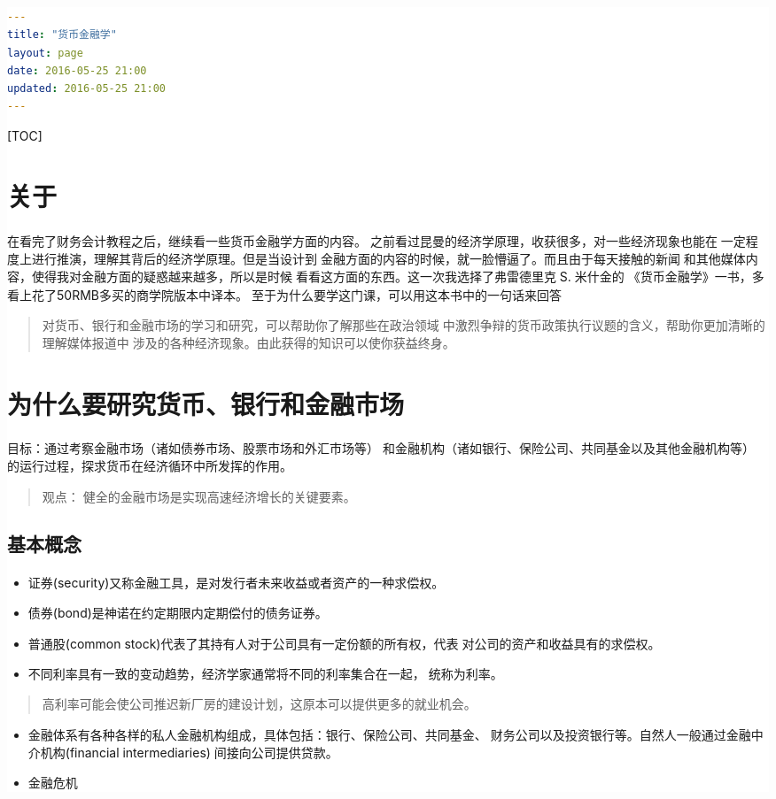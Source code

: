 ```yaml
---
title: "货币金融学"
layout: page
date: 2016-05-25 21:00
updated: 2016-05-25 21:00
---
```


[TOC]

# 关于
在看完了财务会计教程之后，继续看一些货币金融学方面的内容。
之前看过昆曼的经济学原理，收获很多，对一些经济现象也能在
一定程度上进行推演，理解其背后的经济学原理。但是当设计到
金融方面的内容的时候，就一脸懵逼了。而且由于每天接触的新闻
和其他媒体内容，使得我对金融方面的疑惑越来越多，所以是时候
看看这方面的东西。这一次我选择了弗雷德里克 S. 米什金的
《货币金融学》一书，多看上花了50RMB多买的商学院版本中译本。
至于为什么要学这门课，可以用这本书中的一句话来回答

> 对货币、银行和金融市场的学习和研究，可以帮助你了解那些在政治领域
> 中激烈争辩的货币政策执行议题的含义，帮助你更加清晰的理解媒体报道中
> 涉及的各种经济现象。由此获得的知识可以使你获益终身。


# 为什么要研究货币、银行和金融市场
目标：通过考察金融市场（诸如债券市场、股票市场和外汇市场等）
和金融机构（诸如银行、保险公司、共同基金以及其他金融机构等）
的运行过程，探求货币在经济循环中所发挥的作用。

> 观点： 健全的金融市场是实现高速经济增长的关键要素。

## 基本概念

- 证券(security)又称金融工具，是对发行者未来收益或者资产的一种求偿权。

- 债券(bond)是神诺在约定期限内定期偿付的债务证券。

- 普通股(common stock)代表了其持有人对于公司具有一定份额的所有权，代表
  对公司的资产和收益具有的求偿权。
  
- 不同利率具有一致的变动趋势，经济学家通常将不同的利率集合在一起，
  统称为利率。
> 高利率可能会使公司推迟新厂房的建设计划，这原本可以提供更多的就业机会。


- 金融体系有各种各样的私人金融机构组成，具体包括：银行、保险公司、共同基金、
  财务公司以及投资银行等。自然人一般通过金融中介机构(financial intermediaries)
  间接向公司提供贷款。
  
- 金融危机
